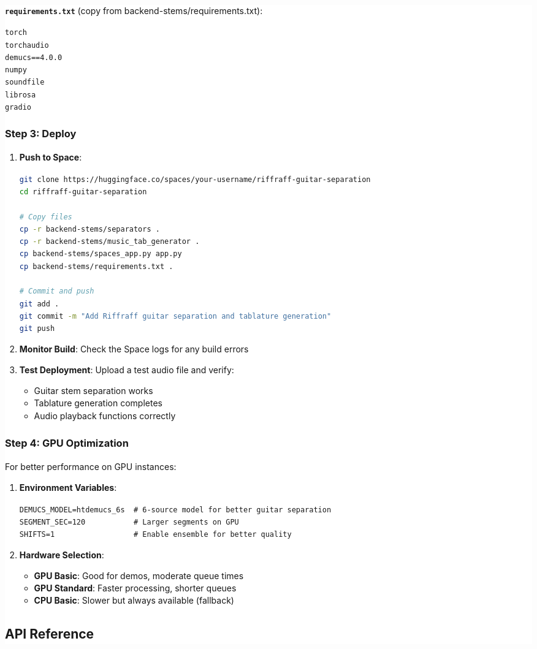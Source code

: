    **`requirements.txt`** (copy from backend-stems/requirements.txt):
   ```
   torch
   torchaudio
   demucs==4.0.0
   numpy
   soundfile
   librosa
   gradio
   ```

### Step 3: Deploy

1. **Push to Space**:
   ```bash
   git clone https://huggingface.co/spaces/your-username/riffraff-guitar-separation
   cd riffraff-guitar-separation
   
   # Copy files
   cp -r backend-stems/separators .
   cp -r backend-stems/music_tab_generator .
   cp backend-stems/spaces_app.py app.py
   cp backend-stems/requirements.txt .
   
   # Commit and push
   git add .
   git commit -m "Add Riffraff guitar separation and tablature generation"
   git push
   ```

2. **Monitor Build**: Check the Space logs for any build errors

3. **Test Deployment**: Upload a test audio file and verify:
   - Guitar stem separation works
   - Tablature generation completes
   - Audio playback functions correctly

### Step 4: GPU Optimization

For better performance on GPU instances:

1. **Environment Variables**:
   ```
   DEMUCS_MODEL=htdemucs_6s  # 6-source model for better guitar separation
   SEGMENT_SEC=120           # Larger segments on GPU
   SHIFTS=1                  # Enable ensemble for better quality
   ```

2. **Hardware Selection**:
   - **GPU Basic**: Good for demos, moderate queue times
   - **GPU Standard**: Faster processing, shorter queues
   - **CPU Basic**: Slower but always available (fallback)

## API Reference
